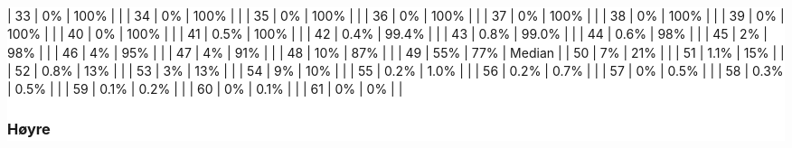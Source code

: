 | 33 | 0% | 100% |  |
| 34 | 0% | 100% |  |
| 35 | 0% | 100% |  |
| 36 | 0% | 100% |  |
| 37 | 0% | 100% |  |
| 38 | 0% | 100% |  |
| 39 | 0% | 100% |  |
| 40 | 0% | 100% |  |
| 41 | 0.5% | 100% |  |
| 42 | 0.4% | 99.4% |  |
| 43 | 0.8% | 99.0% |  |
| 44 | 0.6% | 98% |  |
| 45 | 2% | 98% |  |
| 46 | 4% | 95% |  |
| 47 | 4% | 91% |  |
| 48 | 10% | 87% |  |
| 49 | 55% | 77% | Median |
| 50 | 7% | 21% |  |
| 51 | 1.1% | 15% |  |
| 52 | 0.8% | 13% |  |
| 53 | 3% | 13% |  |
| 54 | 9% | 10% |  |
| 55 | 0.2% | 1.0% |  |
| 56 | 0.2% | 0.7% |  |
| 57 | 0% | 0.5% |  |
| 58 | 0.3% | 0.5% |  |
| 59 | 0.1% | 0.2% |  |
| 60 | 0% | 0.1% |  |
| 61 | 0% | 0% |  |

### Høyre
